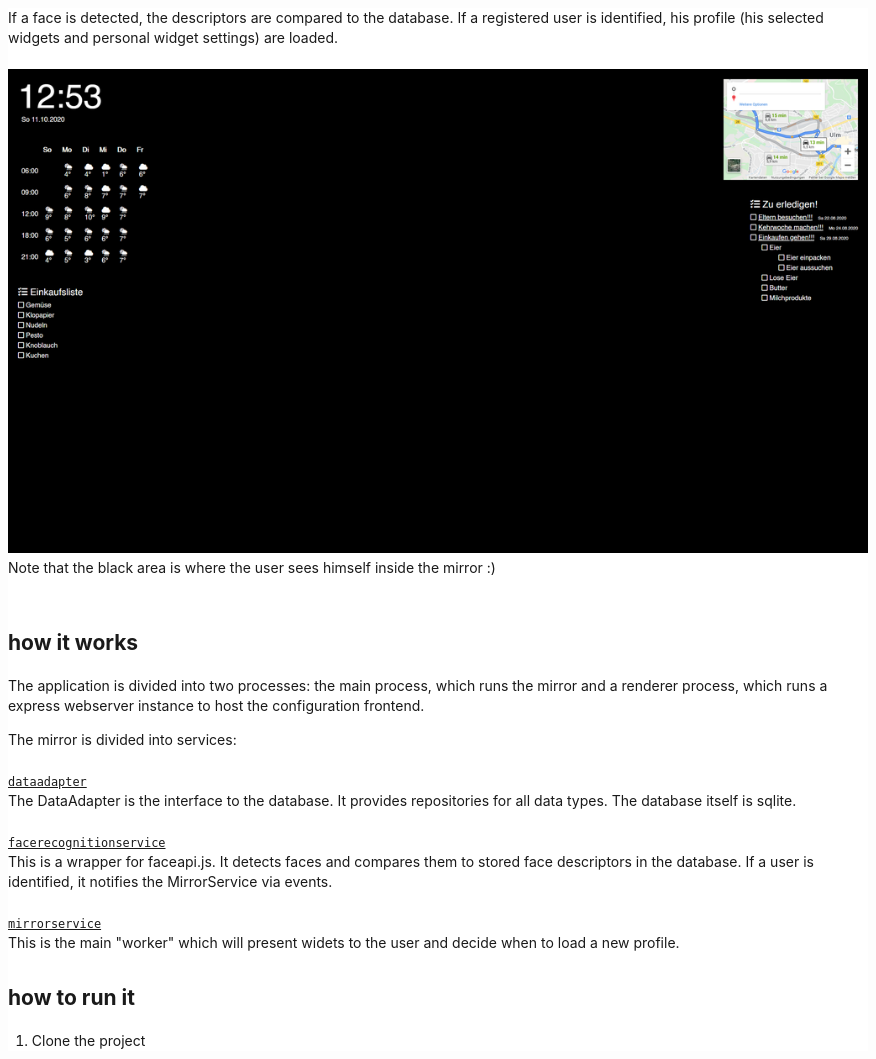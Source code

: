 If a face is detected, the descriptors are compared to the database. If a registered user is identified, his profile (his selected widgets and personal widget settings) are loaded. 
<br><br>
![Mirror](./docs/img/mirror.png)
<br>
Note that the black area is where the user sees himself inside the mirror :)
<br><br>


## how it works
The application is divided into two processes: the main process, which runs the mirror and a renderer process, which runs a express webserver instance to host the configuration frontend.

The mirror is divided into services:<br><br>
[``dataadapter``](./src/services/dataadapter.ts)<br>
The DataAdapter is the interface to the database. It provides repositories for all data types. The database itself is sqlite.<br><br>
[``facerecognitionservice``](./src/services/facerecognitionservice.ts)<br>
This is a wrapper for faceapi.js. It detects faces and compares them to stored face descriptors in the database. If a user is identified, it notifies the MirrorService via events.<br><br>
[``mirrorservice``](./src/services/mirrorservice.ts)<br>
This is the main "worker" which will present widets to the user and decide when to load a new profile.
<br>


## how to run it
1. Clone the project
